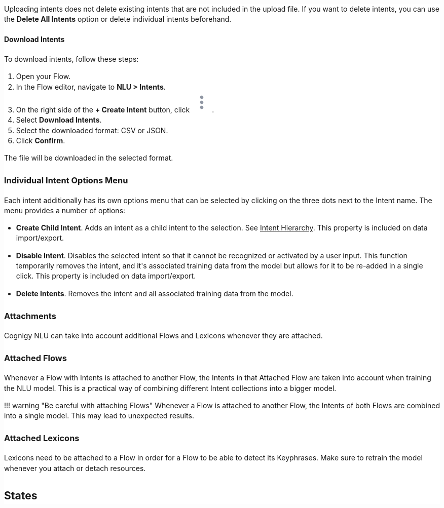 Uploading intents does not delete existing intents that are not included in the upload file. If you want to delete intents, you can use the **Delete All Intents** option or delete individual intents beforehand.

#### Download Intents

To download intents, follow these steps:

1. Open your Flow.
2. In the Flow editor, navigate to **NLU > Intents**.
3. On the right side of the **+ Create Intent** button, click ![vertical-ellipsis](../../../assets/icons/vertical-ellipsis.svg).
4. Select **Download Intents**.
5. Select the downloaded format: CSV or JSON.
6. Click **Confirm**.

The file will be downloaded in the selected format.

### Individual Intent Options Menu
Each intent additionally has its own options menu that can be selected by clicking on the three dots next to the Intent name. The menu provides a number of options:

  * **Create Child Intent**. Adds an intent as a child intent to the selection. See [Intent Hierarchy]({{config.site_url}}ai/nlu/nlu-overview/intent-hierarchy/). This property is included on data import/export.

  * **Disable Intent**. Disables the selected intent so that it cannot be recognized or activated by a user input. This function temporarily removes the intent, and it's associated training data from the model but allows for it to be re-added in a single click. This property is included on data import/export.

 * **Delete Intents**. Removes the intent and all associated training data from the model.

### Attachments
<div class="divider"></div>

Cognigy NLU can take into account additional Flows and Lexicons whenever they are attached.

### Attached Flows
Whenever a Flow with Intents is attached to another Flow, the Intents in that Attached Flow are taken into account when training the NLU model. This is a practical way of combining different Intent collections into a bigger model. 

!!! warning "Be careful with attaching Flows"
    Whenever a Flow is attached to another Flow, the Intents of both Flows are combined into a single model. This may lead to unexpected results.

### Attached Lexicons
Lexicons need to be attached to a Flow in order for a Flow to be able to detect its Keyphrases. Make sure to retrain the model whenever you attach or detach resources. 

## States
<div class="divider"></div>
